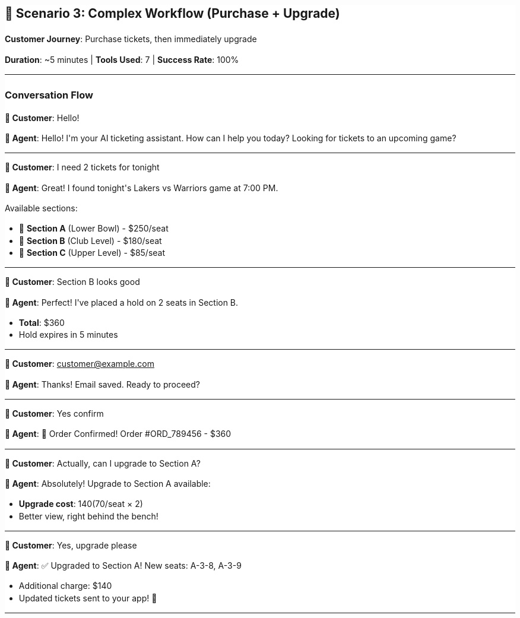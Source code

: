 
## 🎪 Scenario 3: Complex Workflow (Purchase + Upgrade)

**Customer Journey**: Purchase tickets, then immediately upgrade

**Duration**: ~5 minutes | **Tools Used**: 7 | **Success Rate**: 100%

---

### Conversation Flow

**👤 Customer**: Hello!

**🤖 Agent**: Hello! I'm your AI ticketing assistant. How can I help you today? Looking for tickets to an upcoming game?

---

**👤 Customer**: I need 2 tickets for tonight

**🤖 Agent**: Great! I found tonight's Lakers vs Warriors game at 7:00 PM.

Available sections:
- 🎫 **Section A** (Lower Bowl) - $250/seat
- 🎫 **Section B** (Club Level) - $180/seat
- 🎫 **Section C** (Upper Level) - $85/seat

---

**👤 Customer**: Section B looks good

**🤖 Agent**: Perfect! I've placed a hold on 2 seats in Section B.
- **Total**: $360
- Hold expires in 5 minutes

---

**👤 Customer**: customer@example.com

**🤖 Agent**: Thanks! Email saved. Ready to proceed?

---

**👤 Customer**: Yes confirm

**🤖 Agent**: 🎉 Order Confirmed! Order #ORD_789456 - $360

---

**👤 Customer**: Actually, can I upgrade to Section A?

**🤖 Agent**: Absolutely! Upgrade to Section A available:
- **Upgrade cost**: $140 ($70/seat × 2)
- Better view, right behind the bench!

---

**👤 Customer**: Yes, upgrade please

**🤖 Agent**: ✅ Upgraded to Section A! New seats: A-3-8, A-3-9
- Additional charge: $140
- Updated tickets sent to your app! 🎫

---